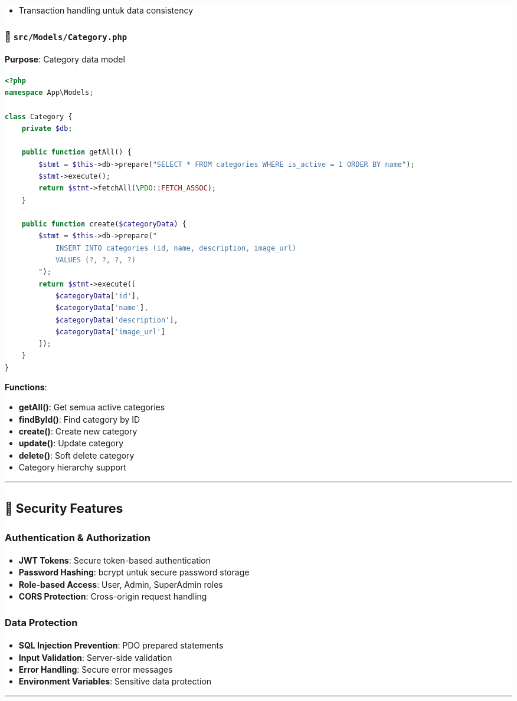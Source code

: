 - Transaction handling untuk data consistency

### 📄 `src/Models/Category.php`
**Purpose**: Category data model
```php
<?php
namespace App\Models;

class Category {
    private $db;
    
    public function getAll() {
        $stmt = $this->db->prepare("SELECT * FROM categories WHERE is_active = 1 ORDER BY name");
        $stmt->execute();
        return $stmt->fetchAll(\PDO::FETCH_ASSOC);
    }
    
    public function create($categoryData) {
        $stmt = $this->db->prepare("
            INSERT INTO categories (id, name, description, image_url) 
            VALUES (?, ?, ?, ?)
        ");
        return $stmt->execute([
            $categoryData['id'],
            $categoryData['name'],
            $categoryData['description'],
            $categoryData['image_url']
        ]);
    }
}
```
**Functions**:
- **getAll()**: Get semua active categories
- **findById()**: Find category by ID
- **create()**: Create new category
- **update()**: Update category
- **delete()**: Soft delete category
- Category hierarchy support

---

## 🔐 Security Features

### Authentication & Authorization
- **JWT Tokens**: Secure token-based authentication
- **Password Hashing**: bcrypt untuk secure password storage
- **Role-based Access**: User, Admin, SuperAdmin roles
- **CORS Protection**: Cross-origin request handling

### Data Protection
- **SQL Injection Prevention**: PDO prepared statements
- **Input Validation**: Server-side validation
- **Error Handling**: Secure error messages
- **Environment Variables**: Sensitive data protection

---
